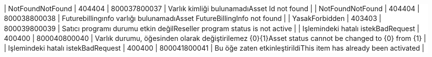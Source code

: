 | <span data-ttu-id="f4bcd-475">NotFound</span><span class="sxs-lookup"><span data-stu-id="f4bcd-475">NotFound</span></span>            | <span data-ttu-id="f4bcd-476">404</span><span class="sxs-lookup"><span data-stu-id="f4bcd-476">404</span></span>             | <span data-ttu-id="f4bcd-477">800037</span><span class="sxs-lookup"><span data-stu-id="f4bcd-477">800037</span></span>     | <span data-ttu-id="f4bcd-478">Varlık kimliği bulunamadı</span><span class="sxs-lookup"><span data-stu-id="f4bcd-478">Asset Id not found</span></span>                                                                                                                                                                                                                                                                                                                                                                                                                                                                               |
| <span data-ttu-id="f4bcd-479">NotFound</span><span class="sxs-lookup"><span data-stu-id="f4bcd-479">NotFound</span></span>            | <span data-ttu-id="f4bcd-480">404</span><span class="sxs-lookup"><span data-stu-id="f4bcd-480">404</span></span>             | <span data-ttu-id="f4bcd-481">800038</span><span class="sxs-lookup"><span data-stu-id="f4bcd-481">800038</span></span>     | <span data-ttu-id="f4bcd-482">Futurebillingınfo varlığı bulunamadı</span><span class="sxs-lookup"><span data-stu-id="f4bcd-482">Asset FutureBillingInfo not found</span></span>                                                                                                                                                                                                                                                                                                                                                                                                                                                                |
| <span data-ttu-id="f4bcd-483">Yasak</span><span class="sxs-lookup"><span data-stu-id="f4bcd-483">Forbidden</span></span>           | <span data-ttu-id="f4bcd-484">403</span><span class="sxs-lookup"><span data-stu-id="f4bcd-484">403</span></span>             | <span data-ttu-id="f4bcd-485">800039</span><span class="sxs-lookup"><span data-stu-id="f4bcd-485">800039</span></span>     | <span data-ttu-id="f4bcd-486">Satıcı programı durumu etkin değil</span><span class="sxs-lookup"><span data-stu-id="f4bcd-486">Reseller program status is not active</span></span>                                                                                                                                                                                                                                                                                                                                                                                                                                                            |
| <span data-ttu-id="f4bcd-487">Işlemindeki hatalı istek</span><span class="sxs-lookup"><span data-stu-id="f4bcd-487">BadRequest</span></span>          | <span data-ttu-id="f4bcd-488">400</span><span class="sxs-lookup"><span data-stu-id="f4bcd-488">400</span></span>             | <span data-ttu-id="f4bcd-489">800040</span><span class="sxs-lookup"><span data-stu-id="f4bcd-489">800040</span></span>     | <span data-ttu-id="f4bcd-490">Varlık durumu, öğesinden olarak değiştirilemez {0}{1}</span><span class="sxs-lookup"><span data-stu-id="f4bcd-490">Asset status cannot be changed to {0} from {1}</span></span>                                                                                                                                                                                                                                                                                                                                                                                                                                                   |
| <span data-ttu-id="f4bcd-491">Işlemindeki hatalı istek</span><span class="sxs-lookup"><span data-stu-id="f4bcd-491">BadRequest</span></span>          | <span data-ttu-id="f4bcd-492">400</span><span class="sxs-lookup"><span data-stu-id="f4bcd-492">400</span></span>             | <span data-ttu-id="f4bcd-493">800041</span><span class="sxs-lookup"><span data-stu-id="f4bcd-493">800041</span></span>     | <span data-ttu-id="f4bcd-494">Bu öğe zaten etkinleştirildi</span><span class="sxs-lookup"><span data-stu-id="f4bcd-494">This item has already been activated</span></span>                                                                                                                                                                                                                                                                                                                                                                                                                                                             |